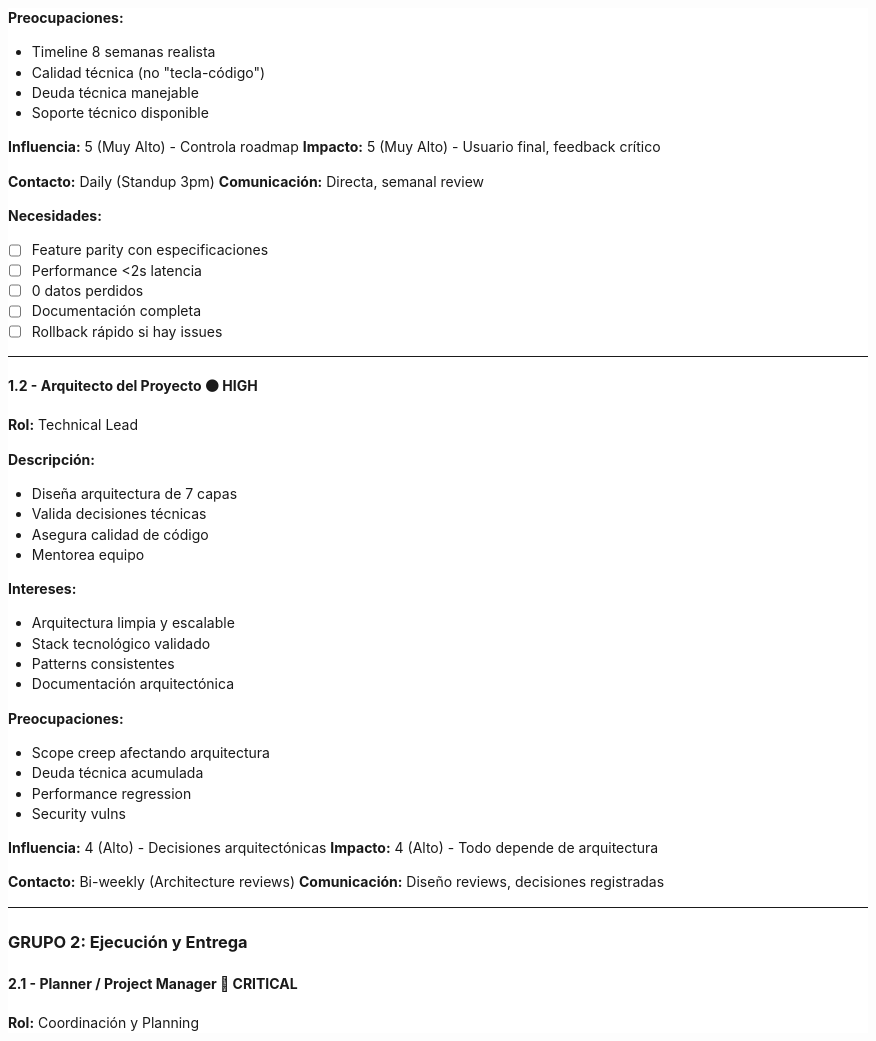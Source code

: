 **Preocupaciones:**
- Timeline 8 semanas realista
- Calidad técnica (no "tecla-código")
- Deuda técnica manejable
- Soporte técnico disponible

**Influencia:** 5 (Muy Alto) - Controla roadmap
**Impacto:** 5 (Muy Alto) - Usuario final, feedback crítico

**Contacto:** Daily (Standup 3pm)
**Comunicación:** Directa, semanal review

**Necesidades:**
- [ ] Feature parity con especificaciones
- [ ] Performance <2s latencia
- [ ] 0 datos perdidos
- [ ] Documentación completa
- [ ] Rollback rápido si hay issues

---

#### 1.2 - Arquitecto del Proyecto 🟠 HIGH
**Rol:** Technical Lead

**Descripción:**
- Diseña arquitectura de 7 capas
- Valida decisiones técnicas
- Asegura calidad de código
- Mentorea equipo

**Intereses:**
- Arquitectura limpia y escalable
- Stack tecnológico validado
- Patterns consistentes
- Documentación arquitectónica

**Preocupaciones:**
- Scope creep afectando arquitectura
- Deuda técnica acumulada
- Performance regression
- Security vulns

**Influencia:** 4 (Alto) - Decisiones arquitectónicas
**Impacto:** 4 (Alto) - Todo depende de arquitectura

**Contacto:** Bi-weekly (Architecture reviews)
**Comunicación:** Diseño reviews, decisiones registradas

---

### GRUPO 2: Ejecución y Entrega

#### 2.1 - Planner / Project Manager 🔴 CRITICAL
**Rol:** Coordinación y Planning
